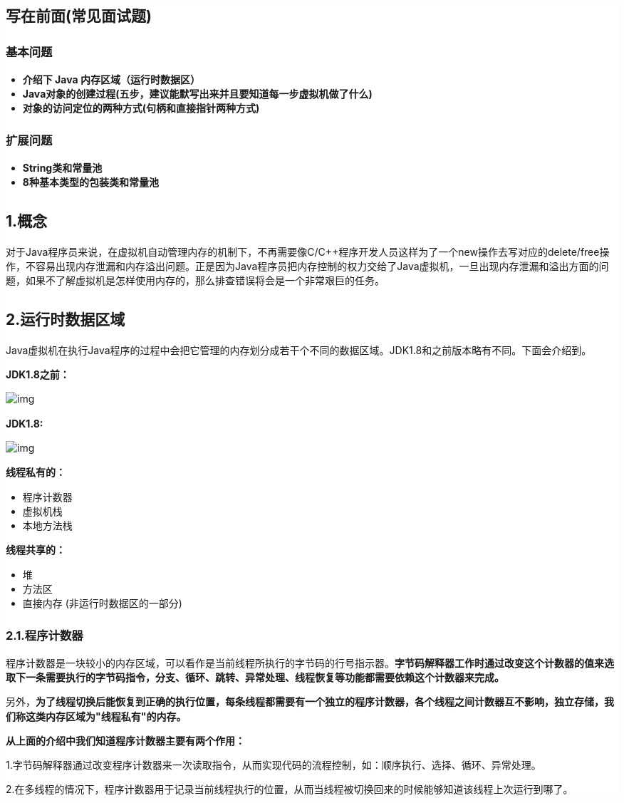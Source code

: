 ## 写在前面(常见面试题)

### 基本问题

- **介绍下 Java 内存区域（运行时数据区）**
- **Java对象的创建过程(五步，建议能默写出来并且要知道每一步虚拟机做了什么)**
- **对象的访问定位的两种方式(句柄和直接指针两种方式)**

### 扩展问题

- **String类和常量池**
- **8种基本类型的包装类和常量池**

## 1.概念

对于Java程序员来说，在虚拟机自动管理内存的机制下，不再需要像C/C++程序开发人员这样为了一个new操作去写对应的delete/free操作，不容易出现内存泄漏和内存溢出问题。正是因为Java程序员把内存控制的权力交给了Java虚拟机，一旦出现内存泄漏和溢出方面的问题，如果不了解虚拟机是怎样使用内存的，那么排查错误将会是一个非常艰巨的任务。

## 2.运行时数据区域

Java虚拟机在执行Java程序的过程中会把它管理的内存划分成若干个不同的数据区域。JDK1.8和之前版本略有不同。下面会介绍到。

**JDK1.8之前：**

![img](https://camo.githubusercontent.com/a66819fd82c6adfa69b368edf3c52b1fa9cdc89d/68747470733a2f2f6d792d626c6f672d746f2d7573652e6f73732d636e2d6265696a696e672e616c6979756e63732e636f6d2f323031392d332f4a564de8bf90e8a18ce697b6e695b0e68daee58cbae59f9f2e706e67)

**JDK1.8:**

![img](https://camo.githubusercontent.com/0bcc6c01a919b175827f0d5540aeec115df6c001/68747470733a2f2f6d792d626c6f672d746f2d7573652e6f73732d636e2d6265696a696e672e616c6979756e63732e636f6d2f323031392d334a617661e8bf90e8a18ce697b6e695b0e68daee58cbae59f9f4a444b312e382e706e67)

**线程私有的：**

- 程序计数器
- 虚拟机栈
- 本地方法栈

**线程共享的：**

- 堆
- 方法区
- 直接内存 (非运行时数据区的一部分)

### 2.1.程序计数器

程序计数器是一块较小的内存区域，可以看作是当前线程所执行的字节码的行号指示器。**字节码解释器工作时通过改变这个计数器的值来选取下一条需要执行的字节码指令，分支、循环、跳转、异常处理、线程恢复等功能都需要依赖这个计数器来完成。**

另外，**为了线程切换后能恢复到正确的执行位置，每条线程都需要有一个独立的程序计数器，各个线程之间计数器互不影响，独立存储，我们称这类内存区域为"线程私有"的内存。**

**从上面的介绍中我们知道程序计数器主要有两个作用：**

1.字节码解释器通过改变程序计数器来一次读取指令，从而实现代码的流程控制，如：顺序执行、选择、循环、异常处理。

2.在多线程的情况下，程序计数器用于记录当前线程执行的位置，从而当线程被切换回来的时候能够知道该线程上次运行到哪了。
